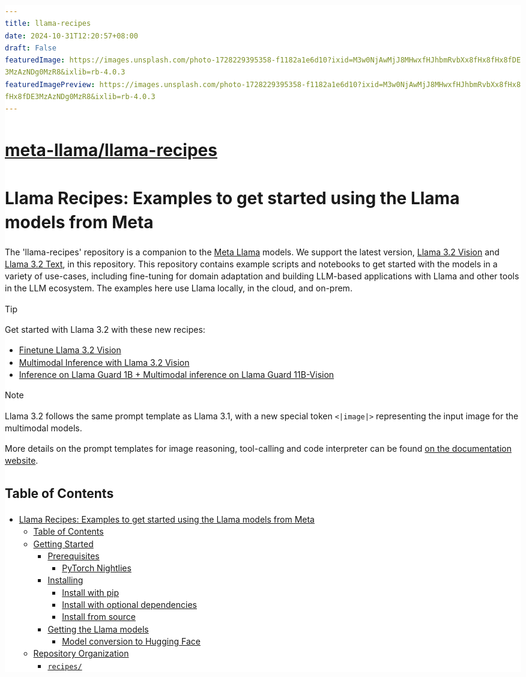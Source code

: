 ```yaml
---
title: llama-recipes
date: 2024-10-31T12:20:57+08:00
draft: False
featuredImage: https://images.unsplash.com/photo-1728229395358-f1182a1e6d10?ixid=M3w0NjAwMjJ8MHwxfHJhbmRvbXx8fHx8fHx8fDE3MzAzNDg0MzR8&ixlib=rb-4.0.3
featuredImagePreview: https://images.unsplash.com/photo-1728229395358-f1182a1e6d10?ixid=M3w0NjAwMjJ8MHwxfHJhbmRvbXx8fHx8fHx8fDE3MzAzNDg0MzR8&ixlib=rb-4.0.3
---
```


# [meta-llama/llama-recipes](https://github.com/meta-llama/llama-recipes)

# Llama Recipes: Examples to get started using the Llama models from Meta

The 'llama-recipes' repository is a companion to the [Meta Llama](https://github.com/meta-llama/llama-models) models. We support the latest version, [Llama 3.2 Vision](https://github.com/meta-llama/llama-models/blob/main/models/llama3_2/MODEL_CARD_VISION.md) and [Llama 3.2 Text](https://github.com/meta-llama/llama-models/blob/main/models/llama3_2/MODEL_CARD.md), in this repository. This repository contains example scripts and notebooks to get started with the models in a variety of use-cases, including fine-tuning for domain adaptation and building LLM-based applications with Llama and other tools in the LLM ecosystem. The examples here use Llama locally, in the cloud, and on-prem.

> [!TIP]
> Get started with Llama 3.2 with these new recipes:
> * [Finetune Llama 3.2 Vision](https://github.com/meta-llama/llama-recipes/blob/main/recipes/quickstart/finetuning/finetune_vision_model.md)
> * [Multimodal Inference with Llama 3.2 Vision](https://github.com/meta-llama/llama-recipes/blob/main/recipes/quickstart/inference/local_inference/README.md#multimodal-inference)
> * [Inference on Llama Guard 1B + Multimodal inference on Llama Guard 11B-Vision](https://github.com/meta-llama/llama-recipes/blob/main/recipes/responsible_ai/llama_guard/llama_guard_text_and_vision_inference.ipynb)



> [!NOTE]
> Llama 3.2 follows the same prompt template as Llama 3.1, with a new special token `<|image|>` representing the input image for the multimodal models.
> 
> More details on the prompt templates for image reasoning, tool-calling and code interpreter can be found [on the documentation website](https://llama.meta.com/docs/model-cards-and-prompt-formats/llama3_2).



## Table of Contents

- [Llama Recipes: Examples to get started using the Llama models from Meta](#llama-recipes-examples-to-get-started-using-the-llama-models-from-meta)
  - [Table of Contents](#table-of-contents)
  - [Getting Started](#getting-started)
    - [Prerequisites](#prerequisites)
      - [PyTorch Nightlies](#pytorch-nightlies)
    - [Installing](#installing)
      - [Install with pip](#install-with-pip)
      - [Install with optional dependencies](#install-with-optional-dependencies)
      - [Install from source](#install-from-source)
    - [Getting the Llama models](#getting-the-llama-models)
      - [Model conversion to Hugging Face](#model-conversion-to-hugging-face)
  - [Repository Organization](#repository-organization)
    - [`recipes/`](#recipes)